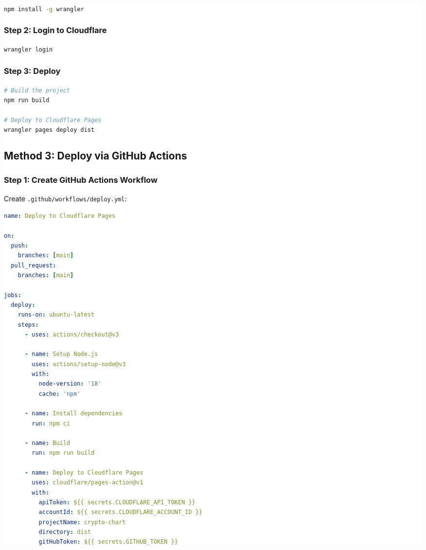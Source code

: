 ```bash
npm install -g wrangler
```

### Step 2: Login to Cloudflare

```bash
wrangler login
```

### Step 3: Deploy

```bash
# Build the project
npm run build

# Deploy to Cloudflare Pages
wrangler pages deploy dist
```

## Method 3: Deploy via GitHub Actions

### Step 1: Create GitHub Actions Workflow

Create `.github/workflows/deploy.yml`:

```yaml
name: Deploy to Cloudflare Pages

on:
  push:
    branches: [main]
  pull_request:
    branches: [main]

jobs:
  deploy:
    runs-on: ubuntu-latest
    steps:
      - uses: actions/checkout@v3
      
      - name: Setup Node.js
        uses: actions/setup-node@v3
        with:
          node-version: '18'
          cache: 'npm'
      
      - name: Install dependencies
        run: npm ci
      
      - name: Build
        run: npm run build
      
      - name: Deploy to Cloudflare Pages
        uses: cloudflare/pages-action@v1
        with:
          apiToken: ${{ secrets.CLOUDFLARE_API_TOKEN }}
          accountId: ${{ secrets.CLOUDFLARE_ACCOUNT_ID }}
          projectName: crypto-chart
          directory: dist
          gitHubToken: ${{ secrets.GITHUB_TOKEN }}
```
